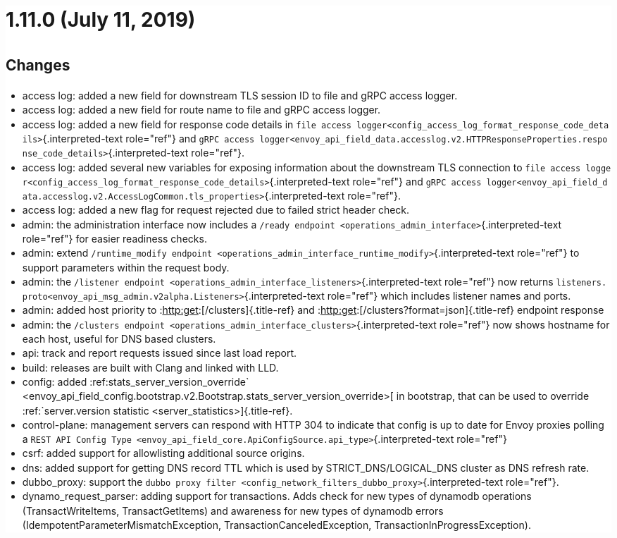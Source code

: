 1.11.0 (July 11, 2019)
======================

Changes
-------

-   access log: added a new field for downstream TLS session ID to file
    and gRPC access logger.
-   access log: added a new field for route name to file and gRPC access
    logger.
-   access log: added a new field for response code details in
    `file access logger<config_access_log_format_response_code_details>`{.interpreted-text
    role="ref"} and
    `gRPC access logger<envoy_api_field_data.accesslog.v2.HTTPResponseProperties.response_code_details>`{.interpreted-text
    role="ref"}.
-   access log: added several new variables for exposing information
    about the downstream TLS connection to
    `file access logger<config_access_log_format_response_code_details>`{.interpreted-text
    role="ref"} and
    `gRPC access logger<envoy_api_field_data.accesslog.v2.AccessLogCommon.tls_properties>`{.interpreted-text
    role="ref"}.
-   access log: added a new flag for request rejected due to failed
    strict header check.
-   admin: the administration interface now includes a
    `/ready endpoint <operations_admin_interface>`{.interpreted-text
    role="ref"} for easier readiness checks.
-   admin: extend
    `/runtime_modify endpoint <operations_admin_interface_runtime_modify>`{.interpreted-text
    role="ref"} to support parameters within the request body.
-   admin: the
    `/listener endpoint <operations_admin_interface_listeners>`{.interpreted-text
    role="ref"} now returns
    `listeners.proto<envoy_api_msg_admin.v2alpha.Listeners>`{.interpreted-text
    role="ref"} which includes listener names and ports.
-   admin: added host priority to :<http:get>:[/clusters]{.title-ref}
    and :<http:get>:[/clusters?format=json]{.title-ref} endpoint
    response
-   admin: the
    `/clusters endpoint <operations_admin_interface_clusters>`{.interpreted-text
    role="ref"} now shows hostname for each host, useful for DNS based
    clusters.
-   api: track and report requests issued since last load report.
-   build: releases are built with Clang and linked with LLD.
-   config: added :ref:stats_server_version_override\`
    \<envoy_api_field_config.bootstrap.v2.Bootstrap.stats_server_version_override\>[
    in bootstrap, that can be used to override :ref:\`server.version
    statistic \<server_statistics\>]{.title-ref}.
-   control-plane: management servers can respond with HTTP 304 to
    indicate that config is up to date for Envoy proxies polling a
    `REST API Config Type <envoy_api_field_core.ApiConfigSource.api_type>`{.interpreted-text
    role="ref"}
-   csrf: added support for allowlisting additional source origins.
-   dns: added support for getting DNS record TTL which is used by
    STRICT_DNS/LOGICAL_DNS cluster as DNS refresh rate.
-   dubbo_proxy: support the
    `dubbo proxy filter <config_network_filters_dubbo_proxy>`{.interpreted-text
    role="ref"}.
-   dynamo_request_parser: adding support for transactions. Adds check
    for new types of dynamodb operations (TransactWriteItems,
    TransactGetItems) and awareness for new types of dynamodb errors
    (IdempotentParameterMismatchException, TransactionCanceledException,
    TransactionInProgressException).